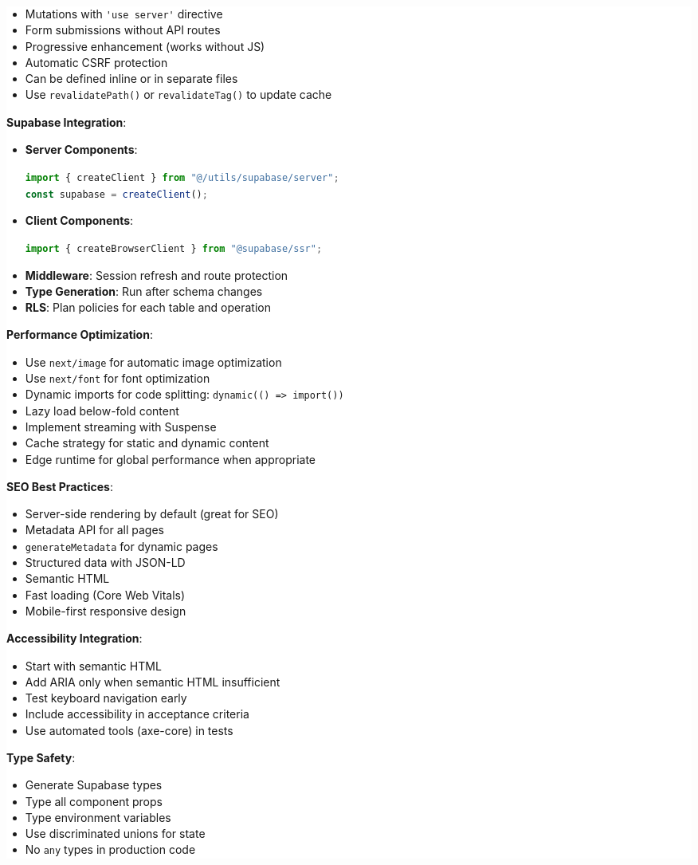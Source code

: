 - Mutations with `'use server'` directive
- Form submissions without API routes
- Progressive enhancement (works without JS)
- Automatic CSRF protection
- Can be defined inline or in separate files
- Use `revalidatePath()` or `revalidateTag()` to update cache

**Supabase Integration**:

- **Server Components**:
  ```typescript
  import { createClient } from "@/utils/supabase/server";
  const supabase = createClient();
  ```
- **Client Components**:
  ```typescript
  import { createBrowserClient } from "@supabase/ssr";
  ```
- **Middleware**: Session refresh and route protection
- **Type Generation**: Run after schema changes
- **RLS**: Plan policies for each table and operation

**Performance Optimization**:

- Use `next/image` for automatic image optimization
- Use `next/font` for font optimization
- Dynamic imports for code splitting: `dynamic(() => import())`
- Lazy load below-fold content
- Implement streaming with Suspense
- Cache strategy for static and dynamic content
- Edge runtime for global performance when appropriate

**SEO Best Practices**:

- Server-side rendering by default (great for SEO)
- Metadata API for all pages
- `generateMetadata` for dynamic pages
- Structured data with JSON-LD
- Semantic HTML
- Fast loading (Core Web Vitals)
- Mobile-first responsive design

**Accessibility Integration**:

- Start with semantic HTML
- Add ARIA only when semantic HTML insufficient
- Test keyboard navigation early
- Include accessibility in acceptance criteria
- Use automated tools (axe-core) in tests

**Type Safety**:

- Generate Supabase types
- Type all component props
- Type environment variables
- Use discriminated unions for state
- No `any` types in production code
